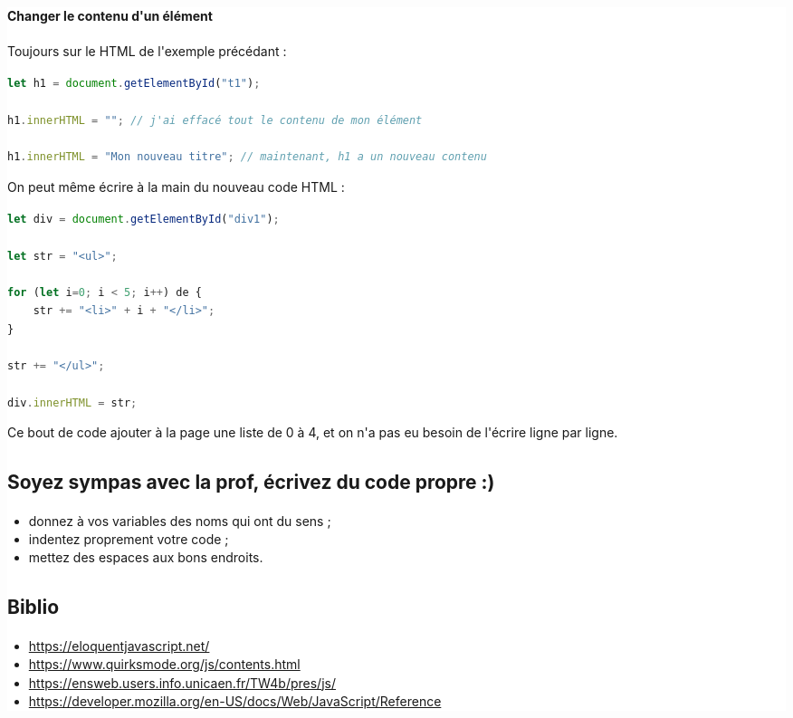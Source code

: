 #### Changer le contenu d'un élément
Toujours sur le HTML de l'exemple précédant : 

```js
let h1 = document.getElementById("t1");

h1.innerHTML = ""; // j'ai effacé tout le contenu de mon élément

h1.innerHTML = "Mon nouveau titre"; // maintenant, h1 a un nouveau contenu
```

On peut même écrire à la main du nouveau code HTML :

```js
let div = document.getElementById("div1");

let str = "<ul>";

for (let i=0; i < 5; i++) de {
	str += "<li>" + i + "</li>";
}

str += "</ul>";

div.innerHTML = str;
```
Ce bout de code ajouter à la page une liste de 0 à 4, et on n'a pas eu besoin de l'écrire ligne par ligne.

## Soyez sympas avec la prof, écrivez du code propre :)
- donnez à vos variables des noms qui ont du sens ;
- indentez proprement votre code ;
- mettez des espaces aux bons endroits.



## Biblio
- https://eloquentjavascript.net/
- https://www.quirksmode.org/js/contents.html
- https://ensweb.users.info.unicaen.fr/TW4b/pres/js/
- https://developer.mozilla.org/en-US/docs/Web/JavaScript/Reference